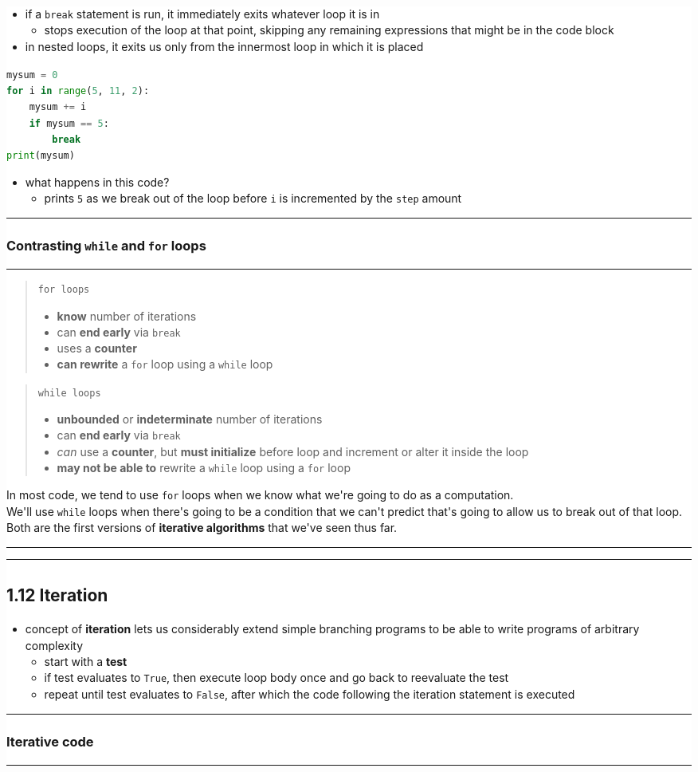 - if a `break` statement is run, it immediately exits whatever loop it is in
    - stops execution of the loop at that point, skipping any remaining expressions that might be in the code block
- in nested loops, it exits us only from the innermost loop in which it is placed

```python
mysum = 0
for i in range(5, 11, 2):
    mysum += i
    if mysum == 5:
        break
print(mysum)
```

- what happens in this code?
    - prints `5` as we break out of the loop before `i` is incremented by the `step` amount

---
### Contrasting `while` and `for` loops
---

> `for loops`  
> - **know** number of iterations
> - can **end early** via `break`
> - uses a **counter**
> - **can rewrite** a `for` loop using a `while` loop

> `while loops`  
> - **unbounded** or **indeterminate** number of iterations
> - can **end early** via `break`
> - *can* use a **counter**, but **must initialize** before loop and increment or alter it inside the loop
> - **may not be able to** rewrite a `while` loop using a `for` loop

In most code, we tend to use `for` loops when we know what we're going to do as a computation.  
We'll use `while` loops when there's going to be a condition that we can't predict that's going to allow us to break out of that loop.  
Both are the first versions of **iterative algorithms** that we've seen thus far.  

---
---
## 1.12 Iteration

- concept of **iteration** lets us considerably extend simple branching programs to be able to write programs of arbitrary complexity
    - start with a **test**
    - if test evaluates to `True`, then execute loop body once and go back to reevaluate the test
    - repeat until test evaluates to `False`, after which the code following the iteration statement is executed

---
### Iterative code
---

